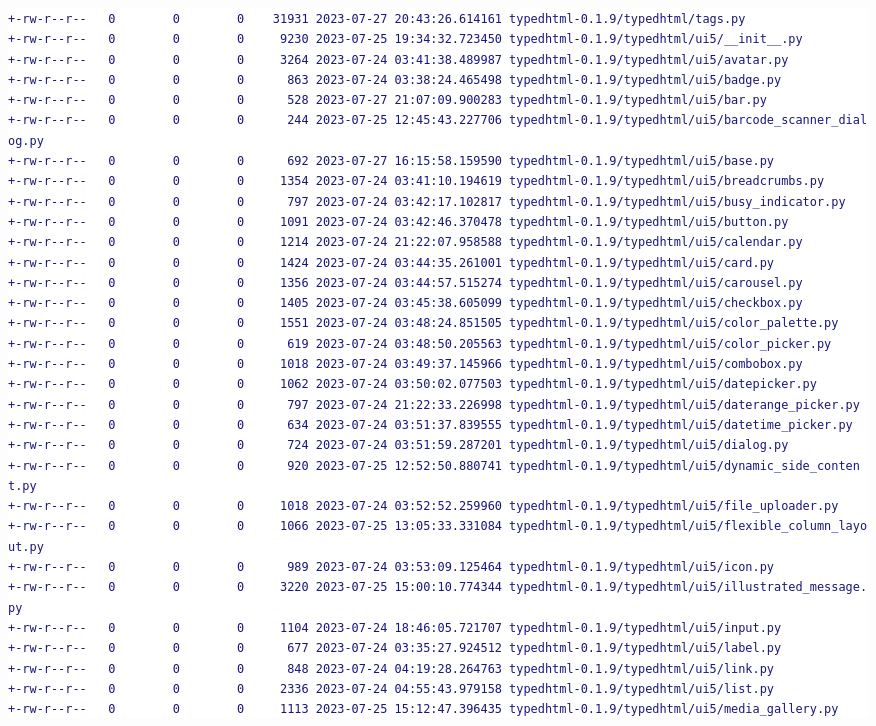 ```diff
+-rw-r--r--   0        0        0    31931 2023-07-27 20:43:26.614161 typedhtml-0.1.9/typedhtml/tags.py
+-rw-r--r--   0        0        0     9230 2023-07-25 19:34:32.723450 typedhtml-0.1.9/typedhtml/ui5/__init__.py
+-rw-r--r--   0        0        0     3264 2023-07-24 03:41:38.489987 typedhtml-0.1.9/typedhtml/ui5/avatar.py
+-rw-r--r--   0        0        0      863 2023-07-24 03:38:24.465498 typedhtml-0.1.9/typedhtml/ui5/badge.py
+-rw-r--r--   0        0        0      528 2023-07-27 21:07:09.900283 typedhtml-0.1.9/typedhtml/ui5/bar.py
+-rw-r--r--   0        0        0      244 2023-07-25 12:45:43.227706 typedhtml-0.1.9/typedhtml/ui5/barcode_scanner_dialog.py
+-rw-r--r--   0        0        0      692 2023-07-27 16:15:58.159590 typedhtml-0.1.9/typedhtml/ui5/base.py
+-rw-r--r--   0        0        0     1354 2023-07-24 03:41:10.194619 typedhtml-0.1.9/typedhtml/ui5/breadcrumbs.py
+-rw-r--r--   0        0        0      797 2023-07-24 03:42:17.102817 typedhtml-0.1.9/typedhtml/ui5/busy_indicator.py
+-rw-r--r--   0        0        0     1091 2023-07-24 03:42:46.370478 typedhtml-0.1.9/typedhtml/ui5/button.py
+-rw-r--r--   0        0        0     1214 2023-07-24 21:22:07.958588 typedhtml-0.1.9/typedhtml/ui5/calendar.py
+-rw-r--r--   0        0        0     1424 2023-07-24 03:44:35.261001 typedhtml-0.1.9/typedhtml/ui5/card.py
+-rw-r--r--   0        0        0     1356 2023-07-24 03:44:57.515274 typedhtml-0.1.9/typedhtml/ui5/carousel.py
+-rw-r--r--   0        0        0     1405 2023-07-24 03:45:38.605099 typedhtml-0.1.9/typedhtml/ui5/checkbox.py
+-rw-r--r--   0        0        0     1551 2023-07-24 03:48:24.851505 typedhtml-0.1.9/typedhtml/ui5/color_palette.py
+-rw-r--r--   0        0        0      619 2023-07-24 03:48:50.205563 typedhtml-0.1.9/typedhtml/ui5/color_picker.py
+-rw-r--r--   0        0        0     1018 2023-07-24 03:49:37.145966 typedhtml-0.1.9/typedhtml/ui5/combobox.py
+-rw-r--r--   0        0        0     1062 2023-07-24 03:50:02.077503 typedhtml-0.1.9/typedhtml/ui5/datepicker.py
+-rw-r--r--   0        0        0      797 2023-07-24 21:22:33.226998 typedhtml-0.1.9/typedhtml/ui5/daterange_picker.py
+-rw-r--r--   0        0        0      634 2023-07-24 03:51:37.839555 typedhtml-0.1.9/typedhtml/ui5/datetime_picker.py
+-rw-r--r--   0        0        0      724 2023-07-24 03:51:59.287201 typedhtml-0.1.9/typedhtml/ui5/dialog.py
+-rw-r--r--   0        0        0      920 2023-07-25 12:52:50.880741 typedhtml-0.1.9/typedhtml/ui5/dynamic_side_content.py
+-rw-r--r--   0        0        0     1018 2023-07-24 03:52:52.259960 typedhtml-0.1.9/typedhtml/ui5/file_uploader.py
+-rw-r--r--   0        0        0     1066 2023-07-25 13:05:33.331084 typedhtml-0.1.9/typedhtml/ui5/flexible_column_layout.py
+-rw-r--r--   0        0        0      989 2023-07-24 03:53:09.125464 typedhtml-0.1.9/typedhtml/ui5/icon.py
+-rw-r--r--   0        0        0     3220 2023-07-25 15:00:10.774344 typedhtml-0.1.9/typedhtml/ui5/illustrated_message.py
+-rw-r--r--   0        0        0     1104 2023-07-24 18:46:05.721707 typedhtml-0.1.9/typedhtml/ui5/input.py
+-rw-r--r--   0        0        0      677 2023-07-24 03:35:27.924512 typedhtml-0.1.9/typedhtml/ui5/label.py
+-rw-r--r--   0        0        0      848 2023-07-24 04:19:28.264763 typedhtml-0.1.9/typedhtml/ui5/link.py
+-rw-r--r--   0        0        0     2336 2023-07-24 04:55:43.979158 typedhtml-0.1.9/typedhtml/ui5/list.py
+-rw-r--r--   0        0        0     1113 2023-07-25 15:12:47.396435 typedhtml-0.1.9/typedhtml/ui5/media_gallery.py
```